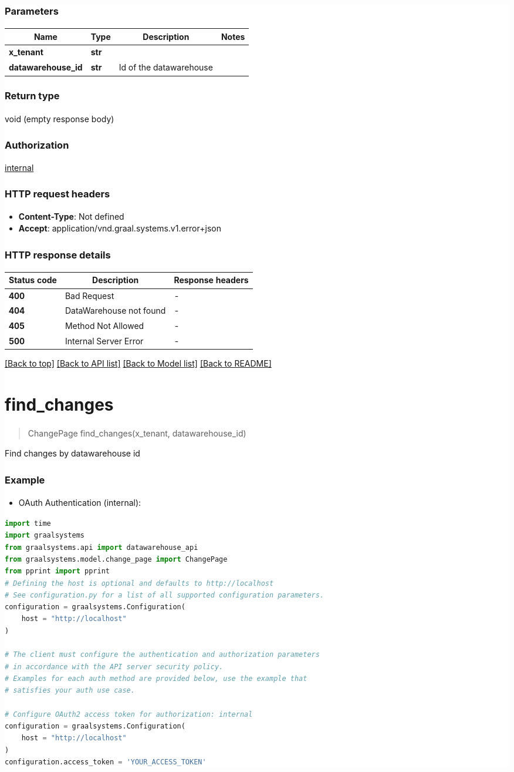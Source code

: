 
### Parameters

Name | Type | Description  | Notes
------------- | ------------- | ------------- | -------------
 **x_tenant** | **str**|  |
 **datawarehouse_id** | **str**| Id of the datawarehouse |

### Return type

void (empty response body)

### Authorization

[internal](../README.md#internal)

### HTTP request headers

 - **Content-Type**: Not defined
 - **Accept**: application/vnd.graal.systems.v1.error+json


### HTTP response details

| Status code | Description | Response headers |
|-------------|-------------|------------------|
**400** | Bad Request |  -  |
**404** | DataWarehouse not found |  -  |
**405** | Method Not Allowed |  -  |
**500** | Internal Server Error |  -  |

[[Back to top]](#) [[Back to API list]](../README.md#documentation-for-api-endpoints) [[Back to Model list]](../README.md#documentation-for-models) [[Back to README]](../README.md)

# **find_changes**
> ChangePage find_changes(x_tenant, datawarehouse_id)

Find changes by datawarehouse id

### Example

* OAuth Authentication (internal):

```python
import time
import graalsystems
from graalsystems.api import datawarehouse_api
from graalsystems.model.change_page import ChangePage
from pprint import pprint
# Defining the host is optional and defaults to http://localhost
# See configuration.py for a list of all supported configuration parameters.
configuration = graalsystems.Configuration(
    host = "http://localhost"
)

# The client must configure the authentication and authorization parameters
# in accordance with the API server security policy.
# Examples for each auth method are provided below, use the example that
# satisfies your auth use case.

# Configure OAuth2 access token for authorization: internal
configuration = graalsystems.Configuration(
    host = "http://localhost"
)
configuration.access_token = 'YOUR_ACCESS_TOKEN'

```